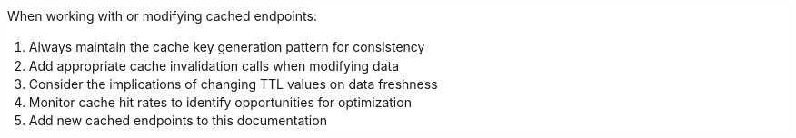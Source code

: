 When working with or modifying cached endpoints:

1. Always maintain the cache key generation pattern for consistency
2. Add appropriate cache invalidation calls when modifying data
3. Consider the implications of changing TTL values on data freshness
4. Monitor cache hit rates to identify opportunities for optimization
5. Add new cached endpoints to this documentation 